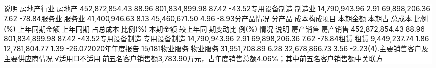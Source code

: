 说明
房地产行业
房地产
452,872,854.43
88.96
801,834,899.98
87.42
-43.52专用设备制造
制造业
14,790,943.96
2.91
69,898,206.36
7.62
-78.84服务业
服务业
41,400,946.63
8.13
45,460,671.50
4.96
-8.93分产品情况
分产品
成本构成项目
本期金额
本期占
总成本
比例(%)
上年同期金额
上年同期
占总成本
比例(%)
本期金额
较上年同
期变动比
例(%)
情况
说明
房产销售
房产销售
452,872,854.43
88.96
801,834,899.98
87.42
-43.52专用设备制造
专用设备制造
14,790,943.96
2.91
69,898,206.36
7.62
-78.84租赁
租赁
9,449,237.74
1.86
12,781,804.77
1.39
-26.072020年年度报告
15/181物业服务
物业服务
31,951,708.89
6.28
32,678,866.73
3.56
-2.23(4).主要销售客户及主要供应商情况
√适用□不适用
前五名客户销售额3,783.90万元，占年度销售总额4.06%；其中前五名客户销售额中关联方